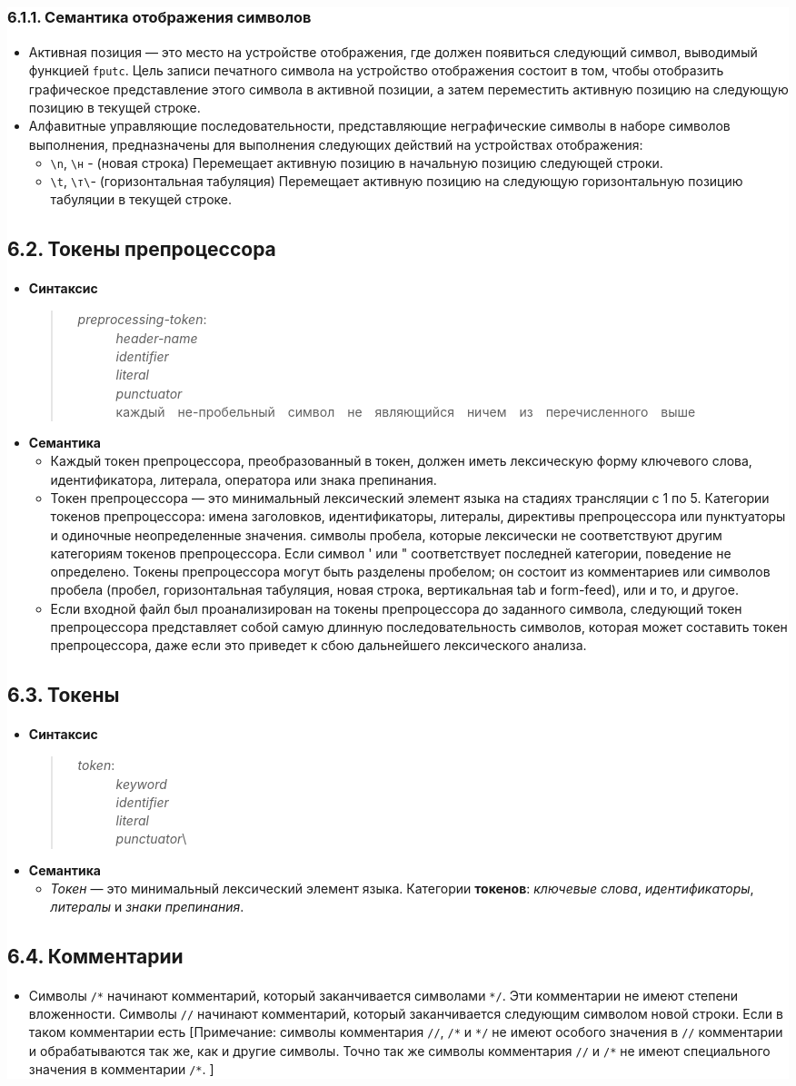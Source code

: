 ### 6.1.1. Семантика отображения символов
- Активная позиция — это место на устройстве отображения, где должен появиться следующий символ, выводимый функцией `fputc`. Цель записи печатного символа на устройство отображения состоит в том, чтобы отобразить графическое представление этого символа в активной позиции, а затем переместить активную позицию на следующую позицию в текущей строке.
- Алфавитные управляющие последовательности, представляющие неграфические символы в наборе символов выполнения, предназначены для выполнения следующих действий на устройствах отображения:
  * `\n`, `\н` - (новая строка) Перемещает активную позицию в начальную позицию следующей строки.
  * `\t`, `\т\`- (горизонтальная табуляция) Перемещает активную позицию на следующую горизонтальную позицию табуляции в текущей строке. 

## 6.2. Токены препроцессора
* **Синтаксис**
  > _preprocessing-token_:\
  >    _header-name_\
  >    _identifier_\
  >    _literal_\
  >    _punctuator_\
  >    каждый не-пробельный символ не являющийся ничем из перечисленного выше
* **Семантика**
  * Каждый токен препроцессора, преобразованный в токен, должен иметь лексическую форму ключевого слова, идентификатора, литерала, оператора или знака препинания.
  * Токен препроцессора — это минимальный лексический элемент языка на стадиях трансляции с 1 по 5. Категории токенов препроцессора: имена заголовков, идентификаторы, литералы, директивы препроцессора или пунктуаторы и одиночные неопределенные значения. символы пробела, которые лексически не соответствуют другим категориям токенов препроцессора. Если символ ' или " соответствует последней категории, поведение не определено. Токены препроцессора могут быть разделены пробелом; он состоит из комментариев или символов пробела (пробел, горизонтальная табуляция, новая строка, вертикальная tab и form-feed), или и то, и другое. 
  * Если входной файл был проанализирован на токены препроцессора до заданного символа, следующий токен препроцессора представляет собой самую длинную последовательность символов, которая может составить токен препроцессора, даже если это приведет к сбою дальнейшего лексического анализа.

## 6.3. Токены
* **Синтаксис**
  > _token_:\
  >    _keyword_\
  >    _identifier_\
  >    _literal_\
  >    _punctuator_\
* **Семантика**
  * _Токен_ — это минимальный лексический элемент языка. Категории **токенов**: _ключевые слова_, _идентификаторы_, _литералы_ и _знаки препинания_. 

## 6.4. Комментарии
* Символы `/*` начинают комментарий, который заканчивается символами `*/`. Эти комментарии не имеют степени вложенности. Символы `//` начинают комментарий, который заканчивается следующим символом новой строки. Если в таком комментарии есть 
  [Примечание: символы комментария `//`, `/*` и `*/` не имеют особого значения в `//` комментарии и обрабатываются так же, как и другие символы. Точно так же символы комментария `//` и `/*` не имеют специального значения в комментарии `/*`. ]
